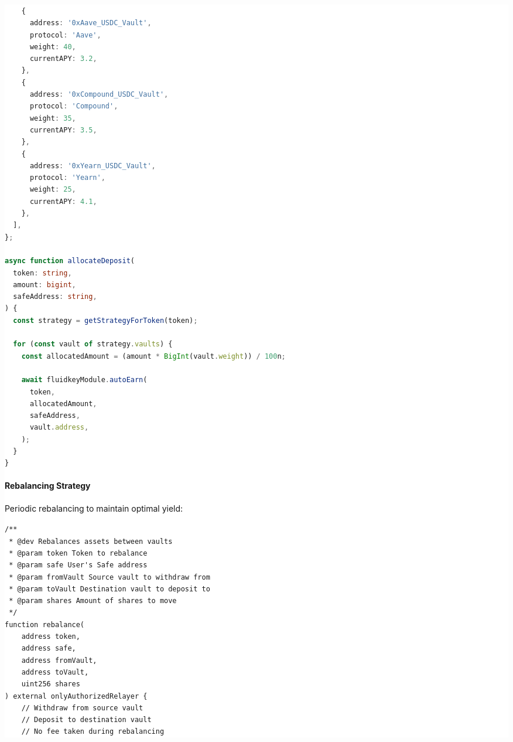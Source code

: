 ```typescript
    {
      address: '0xAave_USDC_Vault',
      protocol: 'Aave',
      weight: 40,
      currentAPY: 3.2,
    },
    {
      address: '0xCompound_USDC_Vault',
      protocol: 'Compound',
      weight: 35,
      currentAPY: 3.5,
    },
    {
      address: '0xYearn_USDC_Vault',
      protocol: 'Yearn',
      weight: 25,
      currentAPY: 4.1,
    },
  ],
};

async function allocateDeposit(
  token: string,
  amount: bigint,
  safeAddress: string,
) {
  const strategy = getStrategyForToken(token);

  for (const vault of strategy.vaults) {
    const allocatedAmount = (amount * BigInt(vault.weight)) / 100n;

    await fluidkeyModule.autoEarn(
      token,
      allocatedAmount,
      safeAddress,
      vault.address,
    );
  }
}
```

#### Rebalancing Strategy

Periodic rebalancing to maintain optimal yield:

```solidity
/**
 * @dev Rebalances assets between vaults
 * @param token Token to rebalance
 * @param safe User's Safe address
 * @param fromVault Source vault to withdraw from
 * @param toVault Destination vault to deposit to
 * @param shares Amount of shares to move
 */
function rebalance(
    address token,
    address safe,
    address fromVault,
    address toVault,
    uint256 shares
) external onlyAuthorizedRelayer {
    // Withdraw from source vault
    // Deposit to destination vault
    // No fee taken during rebalancing
```